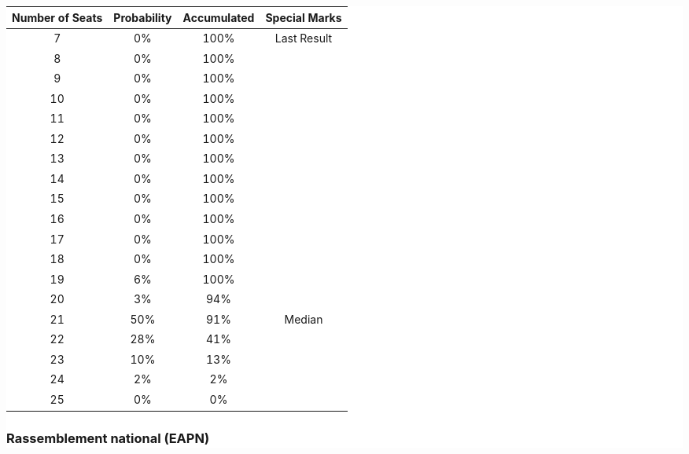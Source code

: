 | Number of Seats | Probability | Accumulated | Special Marks |
|:---------------:|:-----------:|:-----------:|:-------------:|
| 7 | 0% | 100% | Last Result |
| 8 | 0% | 100% |  |
| 9 | 0% | 100% |  |
| 10 | 0% | 100% |  |
| 11 | 0% | 100% |  |
| 12 | 0% | 100% |  |
| 13 | 0% | 100% |  |
| 14 | 0% | 100% |  |
| 15 | 0% | 100% |  |
| 16 | 0% | 100% |  |
| 17 | 0% | 100% |  |
| 18 | 0% | 100% |  |
| 19 | 6% | 100% |  |
| 20 | 3% | 94% |  |
| 21 | 50% | 91% | Median |
| 22 | 28% | 41% |  |
| 23 | 10% | 13% |  |
| 24 | 2% | 2% |  |
| 25 | 0% | 0% |  |

### Rassemblement national (EAPN)
